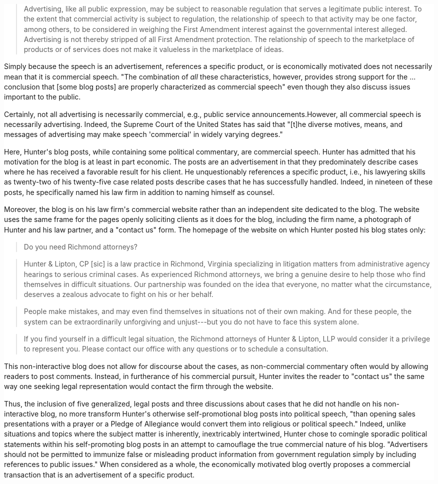 > Advertising, like all public expression, may be subject to reasonable regulation that serves a legitimate public interest. To the extent that commercial activity is subject to regulation, the relationship of speech to that activity may be one factor, among others, to be considered in weighing the First Amendment interest against the governmental interest alleged. Advertising is not thereby stripped of all First Amendment protection. The relationship of speech to the marketplace of products or of services does not make it valueless in the marketplace of ideas.

Simply because the speech is an advertisement, references a specific product, or is economically motivated does not necessarily mean that it is commercial speech. "The combination of _all_ these characteristics, however, provides strong support for the ... conclusion that [some blog posts] are properly characterized as commercial speech" even though they also discuss issues important to the public. 

Certainly, not all advertising is necessarily commercial, e.g., public service announcements.However, all commercial speech is necessarily advertising. Indeed, the Supreme Court of the United States has said that "[t]he diverse motives, means, and messages of advertising may make speech 'commercial' in widely varying degrees." 

Here, Hunter's blog posts, while containing some political commentary, are commercial speech. Hunter has admitted that his motivation for the blog is at least in part economic. The posts are an advertisement in that they predominately describe cases where he has received a favorable result for his client. He unquestionably references a specific product, i.e., his lawyering skills as twenty-two of his twenty-five case related posts describe cases that he has successfully handled. Indeed, in nineteen of these posts, he specifically named his law firm in addition to naming himself as counsel.

Moreover, the blog is on his law firm's commercial website rather than an independent site dedicated to the blog. The website uses the same frame for the pages openly soliciting clients as it does for the blog, including the firm name, a photograph of Hunter and his law partner, and a "contact us" form. The homepage of the website on which Hunter posted his blog states only:

> Do you need Richmond attorneys?

> Hunter & Lipton, CP [sic] is a law practice in Richmond, Virginia specializing in litigation matters from administrative agency hearings to serious criminal cases. As experienced Richmond attorneys, we bring a genuine desire to help those who find themselves in difficult situations. Our partnership was founded on the idea that everyone, no matter what the circumstance, deserves a zealous advocate to fight on his or her behalf.

> People make mistakes, and may even find themselves in situations not of their own making. And for these people, the system can be extraordinarily unforgiving and unjust---but you do not have to face this system alone.

> If you find yourself in a difficult legal situation, the Richmond attorneys of Hunter & Lipton, LLP would consider it a privilege to represent you. Please contact our office with any questions or to schedule a consultation.

This non-interactive blog does not allow for discourse about the cases, as non-commercial commentary often would by allowing readers to post comments. Instead, in furtherance of his commercial pursuit, Hunter invites the reader to "contact us" the same way one seeking legal representation would contact the firm through the website.

Thus, the inclusion of five generalized, legal posts and three discussions about cases that he did not handle on his non-interactive blog, no more transform Hunter's otherwise self-promotional blog posts into political speech, "than opening sales presentations with a prayer or a Pledge of Allegiance would convert them into religious or political speech." Indeed, unlike situations and topics where the subject matter is inherently, inextricably intertwined, Hunter chose to comingle sporadic political statements within his self-promoting blog posts in an attempt to camouflage the true commercial nature of his blog. "Advertisers should not be permitted to immunize false or misleading product information from government regulation simply by including references to public issues." When considered as a whole, the economically motivated blog overtly proposes a commercial transaction that is an advertisement of a specific product.
